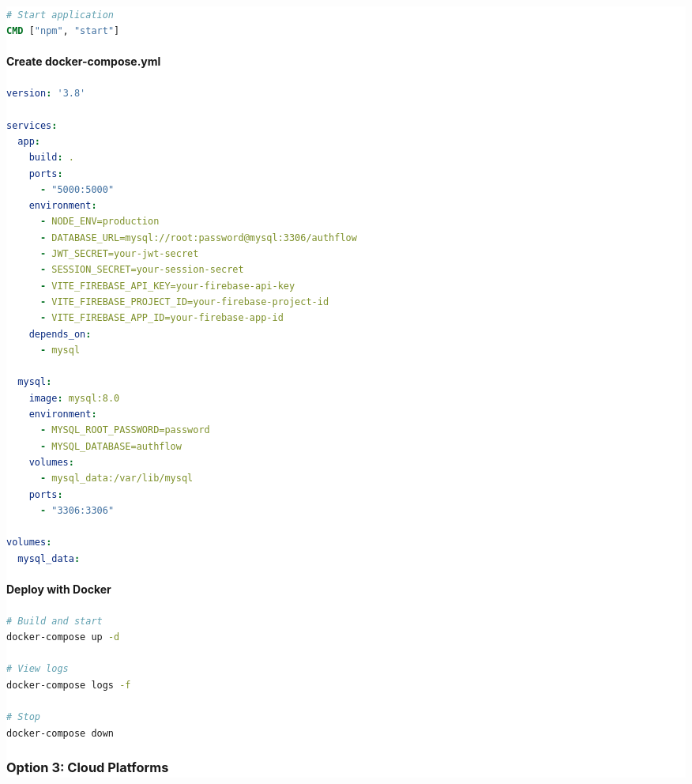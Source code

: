```dockerfile
# Start application
CMD ["npm", "start"]
```

#### Create docker-compose.yml
```yaml
version: '3.8'

services:
  app:
    build: .
    ports:
      - "5000:5000"
    environment:
      - NODE_ENV=production
      - DATABASE_URL=mysql://root:password@mysql:3306/authflow
      - JWT_SECRET=your-jwt-secret
      - SESSION_SECRET=your-session-secret
      - VITE_FIREBASE_API_KEY=your-firebase-api-key
      - VITE_FIREBASE_PROJECT_ID=your-firebase-project-id
      - VITE_FIREBASE_APP_ID=your-firebase-app-id
    depends_on:
      - mysql

  mysql:
    image: mysql:8.0
    environment:
      - MYSQL_ROOT_PASSWORD=password
      - MYSQL_DATABASE=authflow
    volumes:
      - mysql_data:/var/lib/mysql
    ports:
      - "3306:3306"

volumes:
  mysql_data:
```

#### Deploy with Docker
```bash
# Build and start
docker-compose up -d

# View logs
docker-compose logs -f

# Stop
docker-compose down
```

### Option 3: Cloud Platforms
